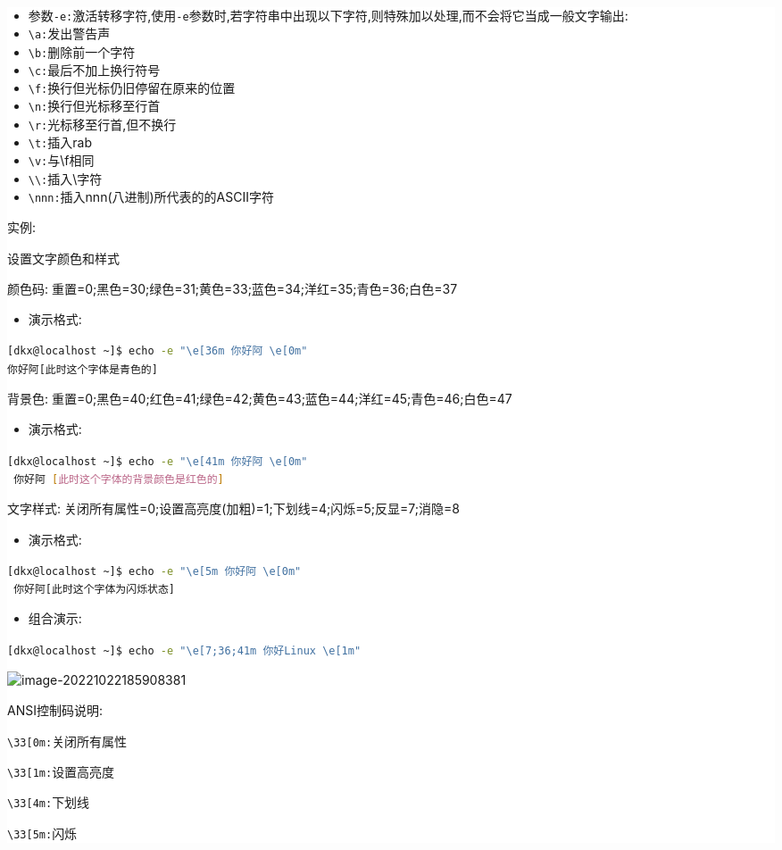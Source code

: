 -  参数`-e:`激活转移字符,使用`-e`参数时,若字符串中出现以下字符,则特殊加以处理,而不会将它当成一般文字输出:
-  `\a:`发出警告声
-  `\b:`删除前一个字符
-  `\c:`最后不加上换行符号
-  `\f:`换行但光标仍旧停留在原来的位置
-  `\n:`换行但光标移至行首
-  `\r:`光标移至行首,但不换行
-  `\t:`插入rab
-  `\v:`与\f相同
-  `\\:`插入\字符
-  `\nnn:`插入nnn(八进制)所代表的的ASCII字符

实例:

设置文字颜色和样式

颜色码: 重置=0;黑色=30;绿色=31;黄色=33;蓝色=34;洋红=35;青色=36;白色=37

-  演示格式:

```bash
[dkx@localhost ~]$ echo -e "\e[36m 你好阿 \e[0m"
你好阿[此时这个字体是青色的]
```

背景色: 重置=0;黑色=40;红色=41;绿色=42;黄色=43;蓝色=44;洋红=45;青色=46;白色=47

-  演示格式:

```bash
[dkx@localhost ~]$ echo -e "\e[41m 你好阿 \e[0m"
 你好阿 [此时这个字体的背景颜色是红色的]
```

文字样式: 关闭所有属性=0;设置高亮度(加粗)=1;下划线=4;闪烁=5;反显=7;消隐=8

-  演示格式:

```bash
[dkx@localhost ~]$ echo -e "\e[5m 你好阿 \e[0m"
 你好阿[此时这个字体为闪烁状态]
```

-  组合演示:

```bash
[dkx@localhost ~]$ echo -e "\e[7;36;41m 你好Linux \e[1m"
```

![image-20221022185908381](https://raw.githubusercontent.com/PigPigLetsGo/imeages/master/image-20221022185908381.png)

ANSI控制码说明:

`\33[0m:`关闭所有属性

`\33[1m:`设置高亮度

`\33[4m:`下划线

`\33[5m:`闪烁
